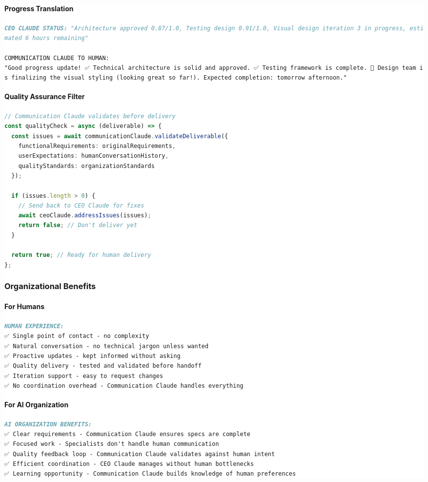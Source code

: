 ```markdown
```

#### Progress Translation
```markdown
CEO CLAUDE STATUS: "Architecture approved 0.87/1.0, Testing design 0.91/1.0, Visual design iteration 3 in progress, estimated 6 hours remaining"

COMMUNICATION CLAUDE TO HUMAN:
"Good progress update! ✅ Technical architecture is solid and approved. ✅ Testing framework is complete. 🔄 Design team is finalizing the visual styling (looking great so far!). Expected completion: tomorrow afternoon."
```

#### Quality Assurance Filter
```typescript
// Communication Claude validates before delivery
const qualityCheck = async (deliverable) => {
  const issues = await communicationClaude.validateDeliverable({
    functionalRequirements: originalRequirements,
    userExpectations: humanConversationHistory,
    qualityStandards: organizationStandards
  });
  
  if (issues.length > 0) {
    // Send back to CEO Claude for fixes
    await ceoClaude.addressIssues(issues);
    return false; // Don't deliver yet
  }
  
  return true; // Ready for human delivery
};
```

### Organizational Benefits

#### For Humans
```markdown
HUMAN EXPERIENCE:
✅ Single point of contact - no complexity
✅ Natural conversation - no technical jargon unless wanted
✅ Proactive updates - kept informed without asking
✅ Quality delivery - tested and validated before handoff
✅ Iteration support - easy to request changes
✅ No coordination overhead - Communication Claude handles everything
```

#### For AI Organization
```markdown
AI ORGANIZATION BENEFITS:
✅ Clear requirements - Communication Claude ensures specs are complete
✅ Focused work - Specialists don't handle human communication
✅ Quality feedback loop - Communication Claude validates against human intent
✅ Efficient coordination - CEO Claude manages without human bottlenecks
✅ Learning opportunity - Communication Claude builds knowledge of human preferences
```
